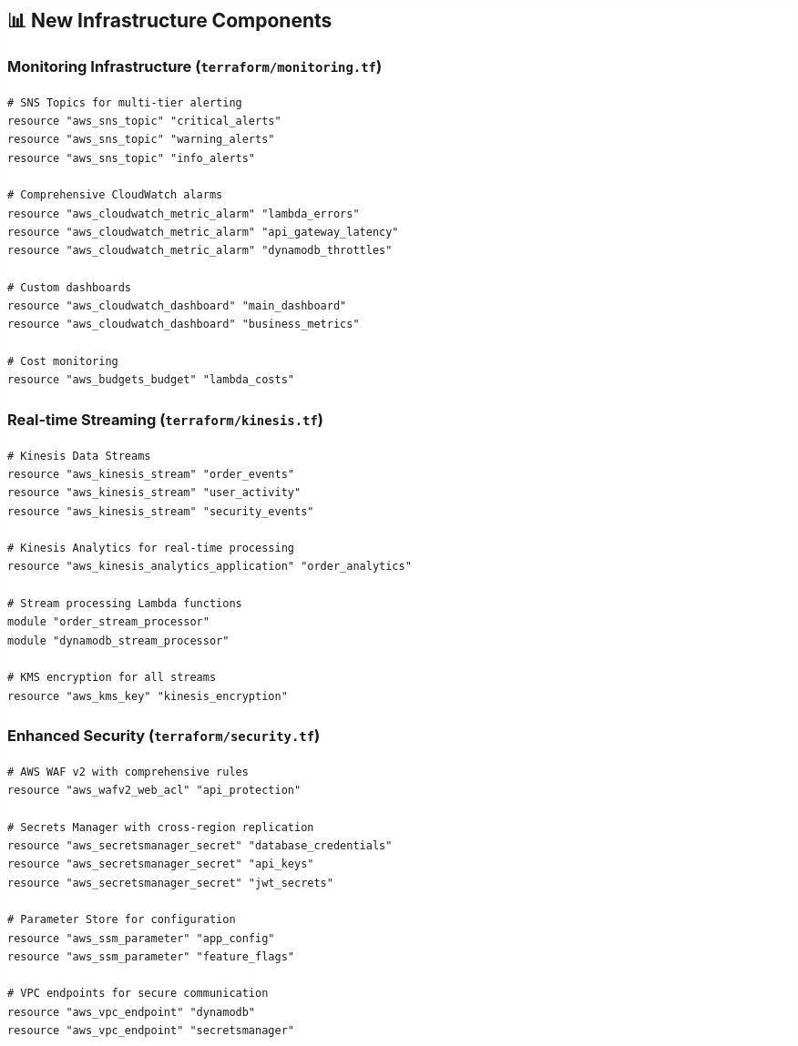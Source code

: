 ## 📊 New Infrastructure Components

### Monitoring Infrastructure (`terraform/monitoring.tf`)

```hcl
# SNS Topics for multi-tier alerting
resource "aws_sns_topic" "critical_alerts"
resource "aws_sns_topic" "warning_alerts"
resource "aws_sns_topic" "info_alerts"

# Comprehensive CloudWatch alarms
resource "aws_cloudwatch_metric_alarm" "lambda_errors"
resource "aws_cloudwatch_metric_alarm" "api_gateway_latency"
resource "aws_cloudwatch_metric_alarm" "dynamodb_throttles"

# Custom dashboards
resource "aws_cloudwatch_dashboard" "main_dashboard"
resource "aws_cloudwatch_dashboard" "business_metrics"

# Cost monitoring
resource "aws_budgets_budget" "lambda_costs"
```

### Real-time Streaming (`terraform/kinesis.tf`)

```hcl
# Kinesis Data Streams
resource "aws_kinesis_stream" "order_events"
resource "aws_kinesis_stream" "user_activity"
resource "aws_kinesis_stream" "security_events"

# Kinesis Analytics for real-time processing
resource "aws_kinesis_analytics_application" "order_analytics"

# Stream processing Lambda functions
module "order_stream_processor"
module "dynamodb_stream_processor"

# KMS encryption for all streams
resource "aws_kms_key" "kinesis_encryption"
```

### Enhanced Security (`terraform/security.tf`)

```hcl
# AWS WAF v2 with comprehensive rules
resource "aws_wafv2_web_acl" "api_protection"

# Secrets Manager with cross-region replication
resource "aws_secretsmanager_secret" "database_credentials"
resource "aws_secretsmanager_secret" "api_keys"
resource "aws_secretsmanager_secret" "jwt_secrets"

# Parameter Store for configuration
resource "aws_ssm_parameter" "app_config"
resource "aws_ssm_parameter" "feature_flags"

# VPC endpoints for secure communication
resource "aws_vpc_endpoint" "dynamodb"
resource "aws_vpc_endpoint" "secretsmanager"
```
